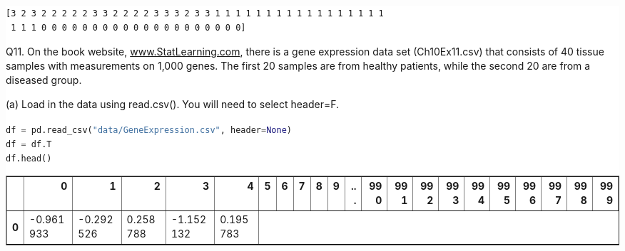     [3 2 3 2 2 2 2 2 3 3 2 2 2 2 3 3 3 2 3 3 1 1 1 1 1 1 1 1 1 1 1 1 1 1 1 1 1
     1 1 1 0 0 0 0 0 0 0 0 0 0 0 0 0 0 0 0 0 0 0 0]


Q11. On the book website, www.StatLearning.com, there is a gene expression data set (Ch10Ex11.csv) that consists of 40 tissue samples with measurements on 1,000 genes. The first 20 samples are from healthy patients, while the second 20 are from a diseased group.

(a) Load in the data using read.csv(). You will need to select header=F.


```python
df = pd.read_csv("data/GeneExpression.csv", header=None)
df = df.T
df.head()
```




<div>
<style scoped>
    .dataframe tbody tr th:only-of-type {
        vertical-align: middle;
    }

    .dataframe tbody tr th {
        vertical-align: top;
    }

    .dataframe thead th {
        text-align: right;
    }
</style>
<table border="1" class="dataframe">
  <thead>
    <tr style="text-align: right;">
      <th></th>
      <th>0</th>
      <th>1</th>
      <th>2</th>
      <th>3</th>
      <th>4</th>
      <th>5</th>
      <th>6</th>
      <th>7</th>
      <th>8</th>
      <th>9</th>
      <th>...</th>
      <th>990</th>
      <th>991</th>
      <th>992</th>
      <th>993</th>
      <th>994</th>
      <th>995</th>
      <th>996</th>
      <th>997</th>
      <th>998</th>
      <th>999</th>
    </tr>
  </thead>
  <tbody>
    <tr>
      <th>0</th>
      <td>-0.961933</td>
      <td>-0.292526</td>
      <td>0.258788</td>
      <td>-1.152132</td>
      <td>0.195783</td>
